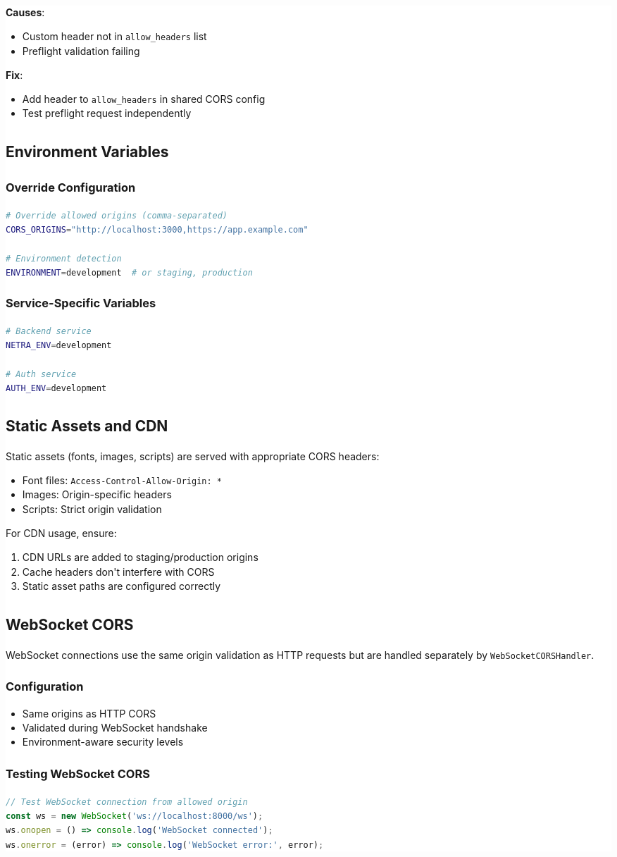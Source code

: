 **Causes**:
- Custom header not in `allow_headers` list
- Preflight validation failing

**Fix**:
- Add header to `allow_headers` in shared CORS config
- Test preflight request independently

## Environment Variables

### Override Configuration
```bash
# Override allowed origins (comma-separated)
CORS_ORIGINS="http://localhost:3000,https://app.example.com"

# Environment detection
ENVIRONMENT=development  # or staging, production
```

### Service-Specific Variables
```bash
# Backend service
NETRA_ENV=development

# Auth service  
AUTH_ENV=development
```

## Static Assets and CDN

Static assets (fonts, images, scripts) are served with appropriate CORS headers:

- Font files: `Access-Control-Allow-Origin: *`
- Images: Origin-specific headers
- Scripts: Strict origin validation

For CDN usage, ensure:
1. CDN URLs are added to staging/production origins
2. Cache headers don't interfere with CORS
3. Static asset paths are configured correctly

## WebSocket CORS

WebSocket connections use the same origin validation as HTTP requests but are handled separately by `WebSocketCORSHandler`.

### Configuration
- Same origins as HTTP CORS
- Validated during WebSocket handshake
- Environment-aware security levels

### Testing WebSocket CORS
```javascript
// Test WebSocket connection from allowed origin
const ws = new WebSocket('ws://localhost:8000/ws');
ws.onopen = () => console.log('WebSocket connected');
ws.onerror = (error) => console.log('WebSocket error:', error);
```
